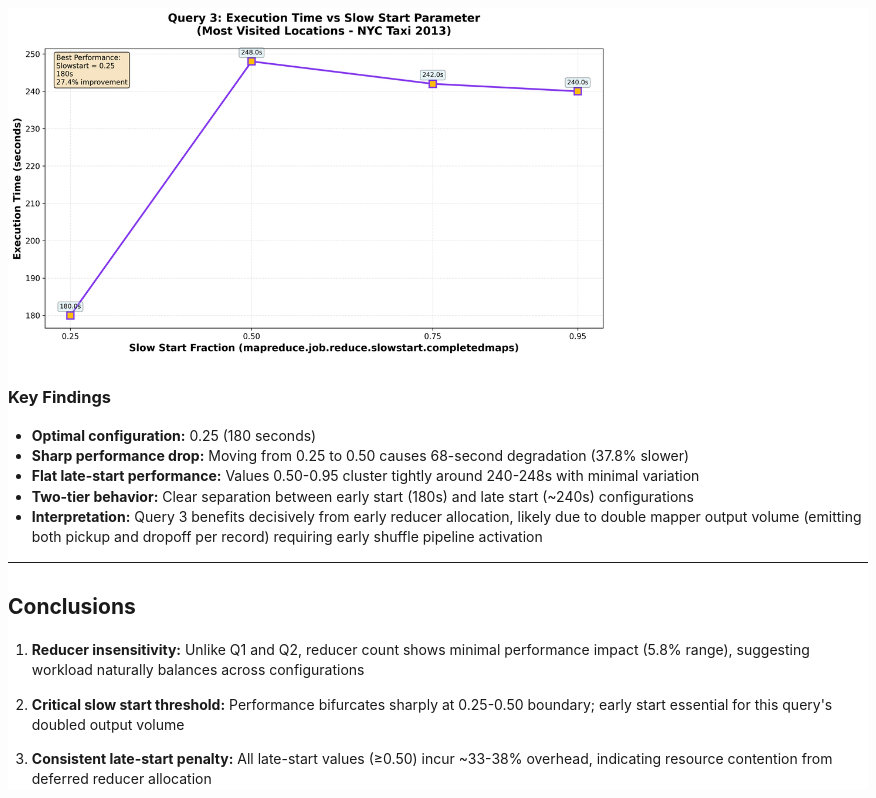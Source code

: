 <img src="Q3/q3_slowstart_plot.png" alt="Query 3 Slow Start Plot" width="600"/>

### Key Findings

- **Optimal configuration:** 0.25 (180 seconds)
- **Sharp performance drop:** Moving from 0.25 to 0.50 causes 68-second degradation (37.8% slower)
- **Flat late-start performance:** Values 0.50-0.95 cluster tightly around 240-248s with minimal variation
- **Two-tier behavior:** Clear separation between early start (180s) and late start (~240s) configurations
- **Interpretation:** Query 3 benefits decisively from early reducer allocation, likely due to double mapper output volume (emitting both pickup and dropoff per record) requiring early shuffle pipeline activation

***

## Conclusions

1. **Reducer insensitivity:** Unlike Q1 and Q2, reducer count shows minimal performance impact (5.8% range), suggesting workload naturally balances across configurations

2. **Critical slow start threshold:** Performance bifurcates sharply at 0.25-0.50 boundary; early start essential for this query's doubled output volume

3. **Consistent late-start penalty:** All late-start values (≥0.50) incur ~33-38% overhead, indicating resource contention from deferred reducer allocation
